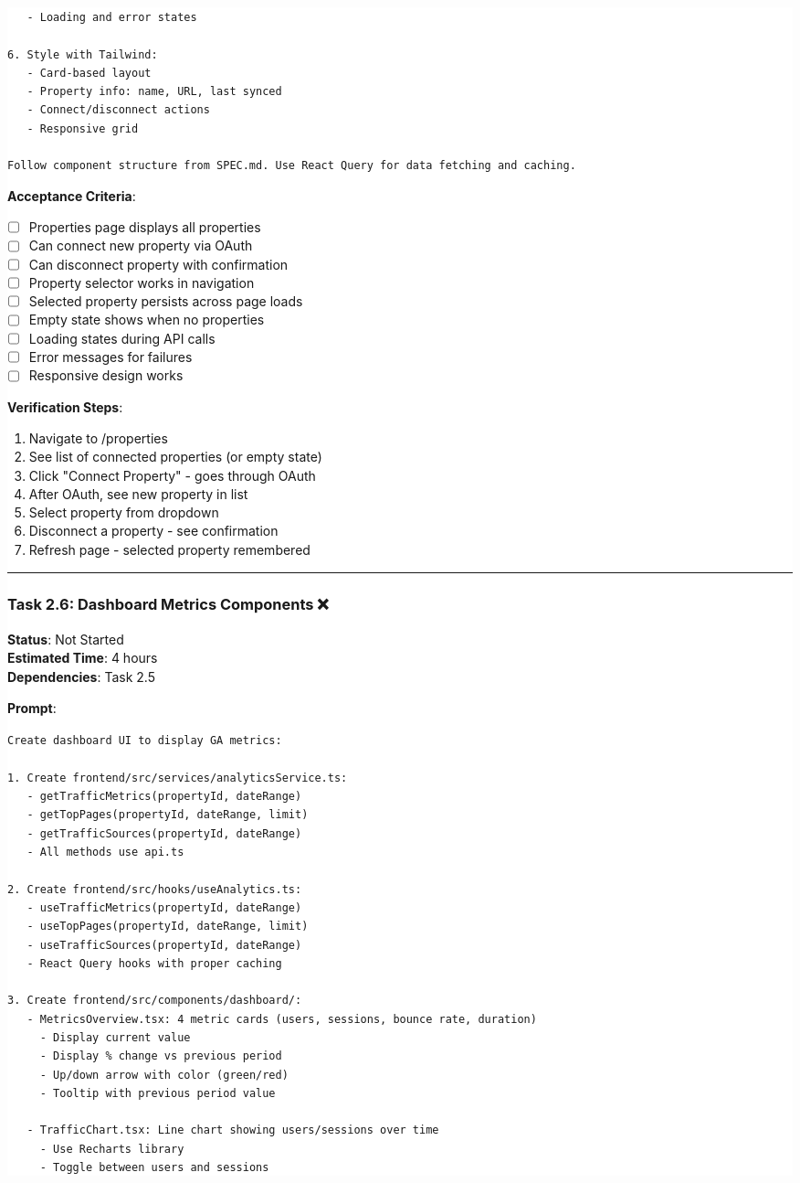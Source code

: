 ```
   - Loading and error states

6. Style with Tailwind:
   - Card-based layout
   - Property info: name, URL, last synced
   - Connect/disconnect actions
   - Responsive grid

Follow component structure from SPEC.md. Use React Query for data fetching and caching.
```

**Acceptance Criteria**:
- [ ] Properties page displays all properties
- [ ] Can connect new property via OAuth
- [ ] Can disconnect property with confirmation
- [ ] Property selector works in navigation
- [ ] Selected property persists across page loads
- [ ] Empty state shows when no properties
- [ ] Loading states during API calls
- [ ] Error messages for failures
- [ ] Responsive design works

**Verification Steps**:
1. Navigate to /properties
2. See list of connected properties (or empty state)
3. Click "Connect Property" - goes through OAuth
4. After OAuth, see new property in list
5. Select property from dropdown
6. Disconnect a property - see confirmation
7. Refresh page - selected property remembered

---

### Task 2.6: Dashboard Metrics Components ❌
**Status**: Not Started  
**Estimated Time**: 4 hours  
**Dependencies**: Task 2.5

**Prompt**:
```
Create dashboard UI to display GA metrics:

1. Create frontend/src/services/analyticsService.ts:
   - getTrafficMetrics(propertyId, dateRange)
   - getTopPages(propertyId, dateRange, limit)
   - getTrafficSources(propertyId, dateRange)
   - All methods use api.ts

2. Create frontend/src/hooks/useAnalytics.ts:
   - useTrafficMetrics(propertyId, dateRange)
   - useTopPages(propertyId, dateRange, limit)
   - useTrafficSources(propertyId, dateRange)
   - React Query hooks with proper caching

3. Create frontend/src/components/dashboard/:
   - MetricsOverview.tsx: 4 metric cards (users, sessions, bounce rate, duration)
     - Display current value
     - Display % change vs previous period
     - Up/down arrow with color (green/red)
     - Tooltip with previous period value
   
   - TrafficChart.tsx: Line chart showing users/sessions over time
     - Use Recharts library
     - Toggle between users and sessions
```